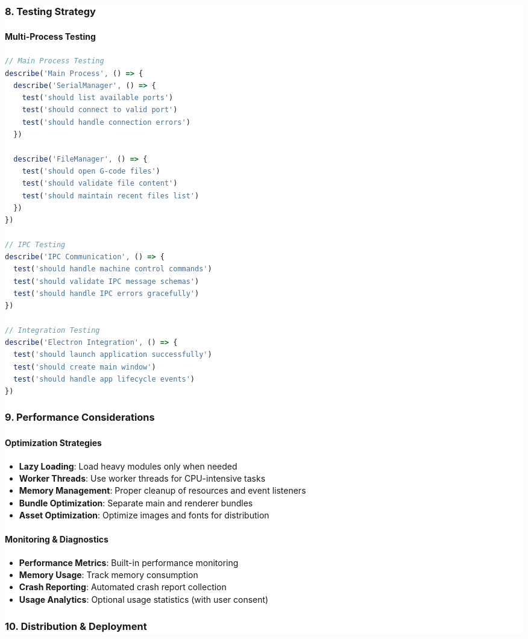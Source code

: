 ### 8. Testing Strategy

#### **Multi-Process Testing**
```typescript
// Main Process Testing
describe('Main Process', () => {
  describe('SerialManager', () => {
    test('should list available ports')
    test('should connect to valid port')
    test('should handle connection errors')
  })
  
  describe('FileManager', () => {
    test('should open G-code files')
    test('should validate file content')
    test('should maintain recent files list')
  })
})

// IPC Testing
describe('IPC Communication', () => {
  test('should handle machine control commands')
  test('should validate IPC message schemas')
  test('should handle IPC errors gracefully')
})

// Integration Testing
describe('Electron Integration', () => {
  test('should launch application successfully')
  test('should create main window')
  test('should handle app lifecycle events')
})
```

### 9. Performance Considerations

#### **Optimization Strategies**
- **Lazy Loading**: Load heavy modules only when needed
- **Worker Threads**: Use worker threads for CPU-intensive tasks
- **Memory Management**: Proper cleanup of resources and event listeners
- **Bundle Optimization**: Separate main and renderer bundles
- **Asset Optimization**: Optimize images and fonts for distribution

#### **Monitoring & Diagnostics**
- **Performance Metrics**: Built-in performance monitoring
- **Memory Usage**: Track memory consumption
- **Crash Reporting**: Automated crash report collection
- **Usage Analytics**: Optional usage statistics (with user consent)

### 10. Distribution & Deployment
